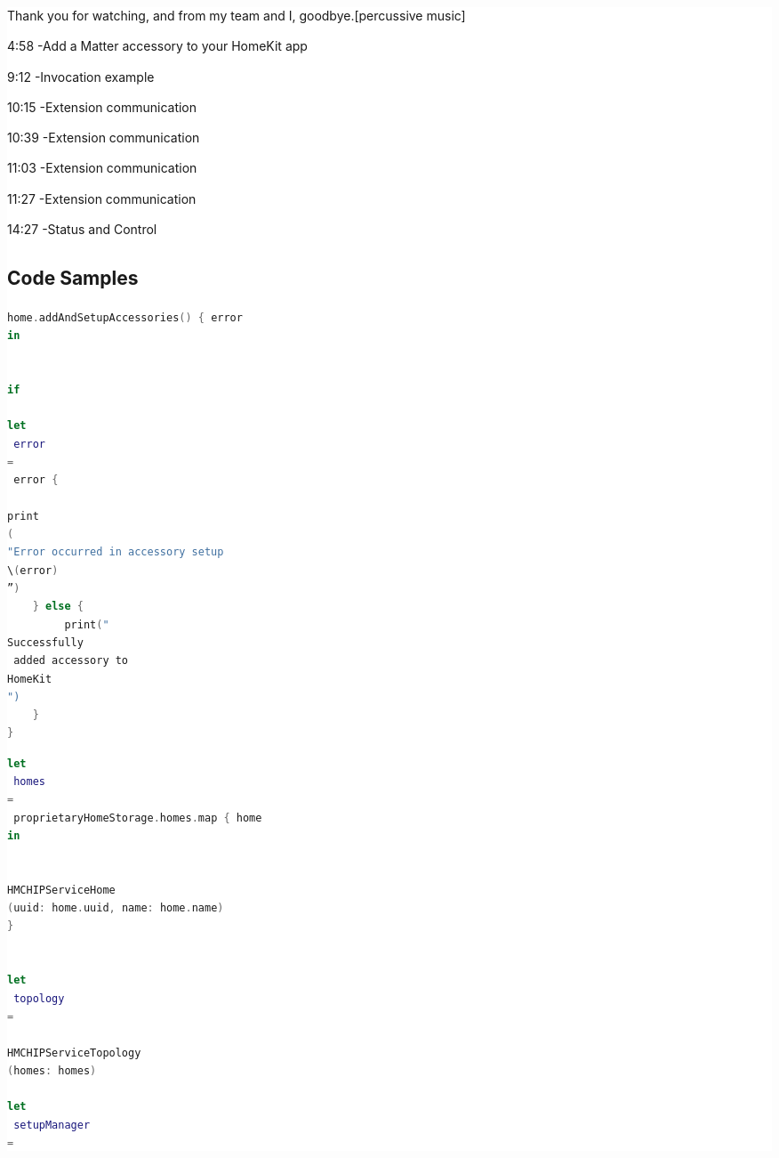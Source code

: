 Thank you for watching, and from my team and I, goodbye.[percussive music]

4:58 -Add a Matter accessory to your HomeKit app

9:12 -Invocation example

10:15 -Extension communication

10:39 -Extension communication

11:03 -Extension communication

11:27 -Extension communication

14:27 -Status and Control

## Code Samples

```swift
home.addAndSetupAccessories() { error 
in

    
if
 
let
 error 
=
 error {
         
print
(
"Error occurred in accessory setup 
\(error)
”)
    } else {
         print("
Successfully
 added accessory to 
HomeKit
")
    }
}
```

```swift
let
 homes 
=
 proprietaryHomeStorage.homes.map { home 
in

    
HMCHIPServiceHome
(uuid: home.uuid, name: home.name)
}


let
 topology 
=
 
HMCHIPServiceTopology
(homes: homes)

let
 setupManager 
=
```